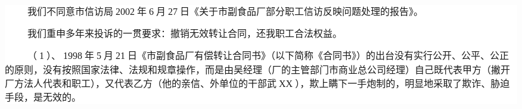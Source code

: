   </font>
 </p>
 <p class="MsoNormal" style="text-indent:28.5pt">
  <font size="3">
   <span lang="ZH-CN" style="font-family: 宋体;">
    我们不同意市信访局
   </span>
   <span style="font-family: 宋体;">
    2002
    <span lang="ZH-CN">
     年
    </span>
    6
    <span lang="ZH-CN">
     月
    </span>
    27
    <span lang="ZH-CN">
     日《关于市副食品厂部分职工信访反映问题处理的报告》。
    </span>
    <o:p>
    </o:p>
   </span>
  </font>
 </p>
 <p class="MsoNormal" style="text-indent:28.5pt">
  <font size="3">
   <span lang="ZH-CN" style="font-family: 宋体;">
    我们重申多年来投诉的一贯要求：撤销无效转让合同，还我职工合法权益。
   </span>
   <span style="font-family: 宋体;">
    <o:p>
    </o:p>
   </span>
  </font>
 </p>
 <p class="MsoNormal" style="text-indent:28.5pt">
  <font size="3">
   <span lang="ZH-CN" style="font-family: 宋体;">
    （
   </span>
   <span style="font-family: 宋体;">
    1
    <span lang="ZH-CN">
     ）、
    </span>
    1998
    <span lang="ZH-CN">
     年
    </span>
    5
    <span lang="ZH-CN">
     月
    </span>
    21
    <span lang="ZH-CN">
     日《市副食品厂有偿转让合同书》（以下简称《合同书》）的出台没有实行公开、公平、公正的原则，没有按照国家法律、法规和规章操作，而是由吴经理（厂的主管部门市商业总公司经理）自己既代表甲方（撇开厂方法人代表和职工），又代表乙方（他的亲信、外单位的干部武
    </span>
    XX
    <span lang="ZH-CN">
     ），欺上瞒下一手炮制的，明显地采取了欺诈、胁迫手段，是无效的。
    </span>
    <o:p>